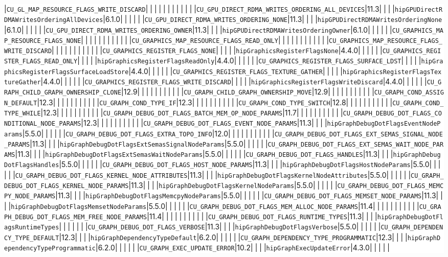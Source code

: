 |`CU_GL_MAP_RESOURCE_FLAGS_WRITE_DISCARD`| | | | | | | | | | |
|`CU_GPU_DIRECT_RDMA_WRITES_ORDERING_ALL_DEVICES`|11.3| | | |`hipGPUDirectRDMAWritesOrderingAllDevices`|6.1.0| | | | |
|`CU_GPU_DIRECT_RDMA_WRITES_ORDERING_NONE`|11.3| | | |`hipGPUDirectRDMAWritesOrderingNone`|6.1.0| | | | |
|`CU_GPU_DIRECT_RDMA_WRITES_ORDERING_OWNER`|11.3| | | |`hipGPUDirectRDMAWritesOrderingOwner`|6.1.0| | | | |
|`CU_GRAPHICS_MAP_RESOURCE_FLAGS_NONE`| | | | | | | | | | |
|`CU_GRAPHICS_MAP_RESOURCE_FLAGS_READ_ONLY`| | | | | | | | | | |
|`CU_GRAPHICS_MAP_RESOURCE_FLAGS_WRITE_DISCARD`| | | | | | | | | | |
|`CU_GRAPHICS_REGISTER_FLAGS_NONE`| | | | |`hipGraphicsRegisterFlagsNone`|4.4.0| | | | |
|`CU_GRAPHICS_REGISTER_FLAGS_READ_ONLY`| | | | |`hipGraphicsRegisterFlagsReadOnly`|4.4.0| | | | |
|`CU_GRAPHICS_REGISTER_FLAGS_SURFACE_LDST`| | | | |`hipGraphicsRegisterFlagsSurfaceLoadStore`|4.4.0| | | | |
|`CU_GRAPHICS_REGISTER_FLAGS_TEXTURE_GATHER`| | | | |`hipGraphicsRegisterFlagsTextureGather`|4.4.0| | | | |
|`CU_GRAPHICS_REGISTER_FLAGS_WRITE_DISCARD`| | | | |`hipGraphicsRegisterFlagsWriteDiscard`|4.4.0| | | | |
|`CU_GRAPH_CHILD_GRAPH_OWNERSHIP_CLONE`|12.9| | | | | | | | | |
|`CU_GRAPH_CHILD_GRAPH_OWNERSHIP_MOVE`|12.9| | | | | | | | | |
|`CU_GRAPH_COND_ASSIGN_DEFAULT`|12.3| | | | | | | | | |
|`CU_GRAPH_COND_TYPE_IF`|12.3| | | | | | | | | |
|`CU_GRAPH_COND_TYPE_SWITCH`|12.8| | | | | | | | | |
|`CU_GRAPH_COND_TYPE_WHILE`|12.3| | | | | | | | | |
|`CU_GRAPH_DEBUG_DOT_FLAGS_BATCH_MEM_OP_NODE_PARAMS`|11.7| | | | | | | | | |
|`CU_GRAPH_DEBUG_DOT_FLAGS_CONDITIONAL_NODE_PARAMS`|12.3| | | | | | | | | |
|`CU_GRAPH_DEBUG_DOT_FLAGS_EVENT_NODE_PARAMS`|11.3| | | |`hipGraphDebugDotFlagsEventNodeParams`|5.5.0| | | | |
|`CU_GRAPH_DEBUG_DOT_FLAGS_EXTRA_TOPO_INFO`|12.0| | | | | | | | | |
|`CU_GRAPH_DEBUG_DOT_FLAGS_EXT_SEMAS_SIGNAL_NODE_PARAMS`|11.3| | | |`hipGraphDebugDotFlagsExtSemasSignalNodeParams`|5.5.0| | | | |
|`CU_GRAPH_DEBUG_DOT_FLAGS_EXT_SEMAS_WAIT_NODE_PARAMS`|11.3| | | |`hipGraphDebugDotFlagsExtSemasWaitNodeParams`|5.5.0| | | | |
|`CU_GRAPH_DEBUG_DOT_FLAGS_HANDLES`|11.3| | | |`hipGraphDebugDotFlagsHandles`|5.5.0| | | | |
|`CU_GRAPH_DEBUG_DOT_FLAGS_HOST_NODE_PARAMS`|11.3| | | |`hipGraphDebugDotFlagsHostNodeParams`|5.5.0| | | | |
|`CU_GRAPH_DEBUG_DOT_FLAGS_KERNEL_NODE_ATTRIBUTES`|11.3| | | |`hipGraphDebugDotFlagsKernelNodeAttributes`|5.5.0| | | | |
|`CU_GRAPH_DEBUG_DOT_FLAGS_KERNEL_NODE_PARAMS`|11.3| | | |`hipGraphDebugDotFlagsKernelNodeParams`|5.5.0| | | | |
|`CU_GRAPH_DEBUG_DOT_FLAGS_MEMCPY_NODE_PARAMS`|11.3| | | |`hipGraphDebugDotFlagsMemcpyNodeParams`|5.5.0| | | | |
|`CU_GRAPH_DEBUG_DOT_FLAGS_MEMSET_NODE_PARAMS`|11.3| | | |`hipGraphDebugDotFlagsMemsetNodeParams`|5.5.0| | | | |
|`CU_GRAPH_DEBUG_DOT_FLAGS_MEM_ALLOC_NODE_PARAMS`|11.4| | | | | | | | | |
|`CU_GRAPH_DEBUG_DOT_FLAGS_MEM_FREE_NODE_PARAMS`|11.4| | | | | | | | | |
|`CU_GRAPH_DEBUG_DOT_FLAGS_RUNTIME_TYPES`|11.3| | | |`hipGraphDebugDotFlagsRuntimeTypes`| | | | | |
|`CU_GRAPH_DEBUG_DOT_FLAGS_VERBOSE`|11.3| | | |`hipGraphDebugDotFlagsVerbose`|5.5.0| | | | |
|`CU_GRAPH_DEPENDENCY_TYPE_DEFAULT`|12.3| | | |`hipGraphDependencyTypeDefault`|6.2.0| | | | |
|`CU_GRAPH_DEPENDENCY_TYPE_PROGRAMMATIC`|12.3| | | |`hipGraphDependencyTypeProgrammatic`|6.2.0| | | | |
|`CU_GRAPH_EXEC_UPDATE_ERROR`|10.2| | | |`hipGraphExecUpdateError`|4.3.0| | | | |